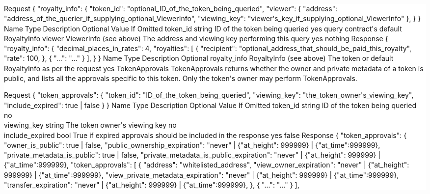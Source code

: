 Request
{
	"royalty_info": {
		"token_id": "optional_ID_of_the_token_being_queried",
		"viewer": {
			"address": "address_of_the_querier_if_supplying_optional_ViewerInfo",
			"viewing_key": "viewer's_key_if_supplying_optional_ViewerInfo"
		},
	}
}
Name	Type	Description	Optional	Value If Omitted
token_id	string	ID of the token being queried	yes	query contract's default RoyaltyInfo
viewer	ViewerInfo (see above)	The address and viewing key performing this query	yes	nothing
Response
{
	"royalty_info": {
		"decimal_places_in_rates": 4,
		"royalties": [
			{
				"recipient": "optional_address_that_should_be_paid_this_royalty",
				"rate": 100,
			},
			{
				"...": "..."
			}
		],
	}
}
Name	Type	Description	Optional
royalty_info	RoyaltyInfo (see above)	The token or default RoyaltyInfo as per the request	yes
TokenApprovals
TokenApprovals returns whether the owner and private metadata of a token is public, and lists all the approvals specific to this token. Only the token's owner may perform TokenApprovals.

Request
{
	"token_approvals": {
		"token_id": "ID_of_the_token_being_queried",
		"viewing_key": "the_token_owner's_viewing_key",
		"include_expired": true | false
	}
}
Name	Type	Description	Optional	Value If Omitted
token_id	string	ID of the token being queried	no	
viewing_key	string	The token owner's viewing key	no	
include_expired	bool	True if expired approvals should be included in the response	yes	false
Response
{
	"token_approvals": {
		"owner_is_public": true | false,
		"public_ownership_expiration": "never" | {"at_height": 999999} | {"at_time":999999},
		"private_metadata_is_public": true | false,
		"private_metadata_is_public_expiration": "never" | {"at_height": 999999} | {"at_time":999999},
		"token_approvals": [
			{
				"address": "whitelisted_address",
				"view_owner_expiration": "never" | {"at_height": 999999} | {"at_time":999999},
				"view_private_metadata_expiration": "never" | {"at_height": 999999} | {"at_time":999999},
				"transfer_expiration": "never" | {"at_height": 999999} | {"at_time":999999},
			},
			{
				"...": "..."
			}
		],